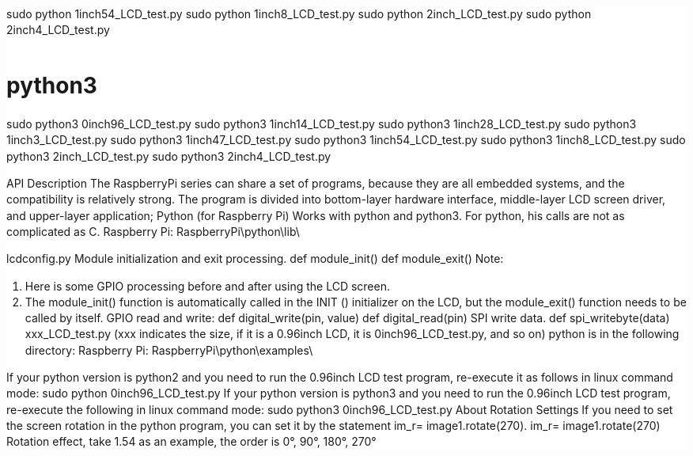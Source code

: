 sudo python 1inch54_LCD_test.py
sudo python 1inch8_LCD_test.py
sudo python 2inch_LCD_test.py
sudo python 2inch4_LCD_test.py
# python3
sudo python3 0inch96_LCD_test.py
sudo python3 1inch14_LCD_test.py
sudo python3 1inch28_LCD_test.py
sudo python3 1inch3_LCD_test.py
sudo python3 1inch47_LCD_test.py
sudo python3 1inch54_LCD_test.py
sudo python3 1inch8_LCD_test.py
sudo python3 2inch_LCD_test.py
sudo python3 2inch4_LCD_test.py

API Description
The RaspberryPi series can share a set of programs, because they are all embedded systems, and the compatibility is relatively strong.
The program is divided into bottom-layer hardware interface, middle-layer LCD screen driver, and upper-layer application; 
Python (for Raspberry Pi)
Works with python and python3.
For python, his calls are not as complicated as C.
Raspberry Pi: RaspberryPi\python\lib\
 
lcdconfig.py
Module initialization and exit processing.
def module_init()
def module_exit()
Note:
1. Here is some GPIO processing before and after using the LCD screen.
2. The module_init() function is automatically called in the INIT () initializer on the LCD, but the module_exit() function needs to be called by itself.
GPIO read and write:
def  digital_write(pin, value)
def  digital_read(pin)
SPI write data.
def spi_writebyte(data)
xxx_LCD_test.py (xxx indicates the size, if it is a 0.96inch LCD, it is 0inch96_LCD_test.py, and so on)
python is in the following directory:
Raspberry Pi: RaspberryPi\python\examples\ 
 
If your python version is python2 and you need to run the 0.96inch LCD test program, re-execute it as follows in linux command mode: 
sudo python 0inch96_LCD_test.py
If your python version is python3 and you need to run the 0.96inch LCD test program, re-execute the following in linux command mode: 
sudo python3 0inch96_LCD_test.py
About Rotation Settings
If you need to set the screen rotation in the python program, you can set it by the statement im_r= image1.rotate(270). 
im_r= image1.rotate(270)
Rotation effect, take 1.54 as an example, the order is 0°, 90°, 180°, 270°
 